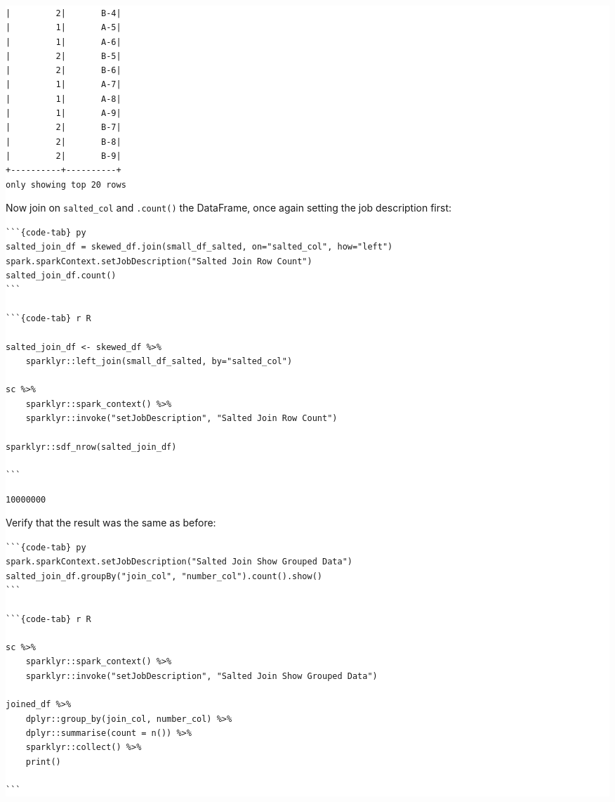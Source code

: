```plaintext
|         2|       B-4|
|         1|       A-5|
|         1|       A-6|
|         2|       B-5|
|         2|       B-6|
|         1|       A-7|
|         1|       A-8|
|         1|       A-9|
|         2|       B-7|
|         2|       B-8|
|         2|       B-9|
+----------+----------+
only showing top 20 rows
```
Now join on `salted_col` and `.count()` the DataFrame, once again setting the job description first:
````{tabs}
```{code-tab} py
salted_join_df = skewed_df.join(small_df_salted, on="salted_col", how="left")
spark.sparkContext.setJobDescription("Salted Join Row Count")
salted_join_df.count()
```

```{code-tab} r R

salted_join_df <- skewed_df %>%
    sparklyr::left_join(small_df_salted, by="salted_col")

sc %>%
    sparklyr::spark_context() %>%
    sparklyr::invoke("setJobDescription", "Salted Join Row Count")

sparklyr::sdf_nrow(salted_join_df)

```
````

```plaintext
10000000
```
Verify that the result was the same as before:
````{tabs}
```{code-tab} py
spark.sparkContext.setJobDescription("Salted Join Show Grouped Data")
salted_join_df.groupBy("join_col", "number_col").count().show()
```

```{code-tab} r R

sc %>%
    sparklyr::spark_context() %>%
    sparklyr::invoke("setJobDescription", "Salted Join Show Grouped Data")

joined_df %>%
    dplyr::group_by(join_col, number_col) %>%
    dplyr::summarise(count = n()) %>%
    sparklyr::collect() %>%
    print()

```
````
